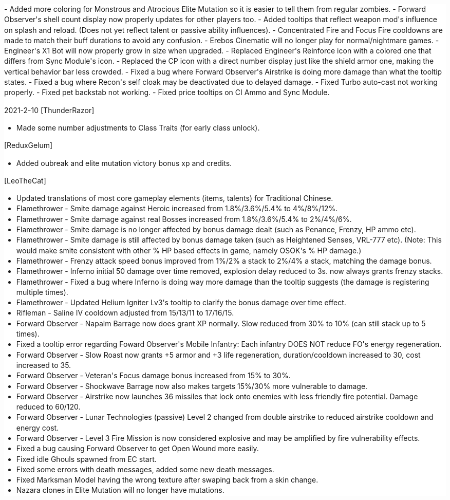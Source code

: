 <Qol Changes>
- Added more coloring for Monstrous and Atrocious Elite Mutation so it is easier to tell them from regular zombies.
- Forward Observer's shell count display now properly updates for other players too.
- Added tooltips that reflect weapon mod's influence on splash and reload. (Does not yet reflect talent or passive ability influences).
- Concentrated Fire and Focus Fire cooldowns are made to match their buff durations to avoid any confusion.
- Erebos Cinematic will no longer play for normal/nightmare games.
- Engineer's X1 Bot will now properly grow in size when upgraded.
- Replaced Engineer's Reinforce icon with a colored one that differs from Sync Module's icon.
- Replaced the CP icon with a direct number display just like the shield armor one, making the vertical behavior bar less crowded. 
 
<Bugfixes>
- Fixed a bug where Forward Observer's Airstrike is doing more damage than what the tooltip states.
- Fixed a bug where Recon's self cloak may be deactivated due to delayed damage.
- Fixed Turbo auto-cast not working properly.
- Fixed pet backstab not working.
- Fixed price tooltips on CI Ammo and Sync Module.

2021-2-10
[ThunderRazor]
- Made some number adjustments to Class Traits (for early class unlock).

[ReduxGelum]
 - Added oubreak and elite mutation victory bonus xp and credits.

[LeoTheCat]
- Updated translations of most core gameplay elements (items, talents) for Traditional Chinese.
- Flamethrower - Smite damage against Heroic increased from 1.8%/3.6%/5.4% to 4%/8%/12%.
- Flamethrower - Smite damage against real Bosses increased from 1.8%/3.6%/5.4% to 2%/4%/6%.
- Flamethrower - Smite damage is no longer affected by bonus damage dealt (such as Penance, Frenzy, HP ammo etc).
- Flamethrower - Smite damage is still affected by bonus damage taken (such as Heightened Senses, VRL-777 etc).
  (Note: This would make smite consistent with other % HP based effects in game, namely OSOK's % HP damage.)
- Flamethrower - Frenzy attack speed bonus improved from 1%/2% a stack to 2%/4% a stack, matching the damage bonus.
- Flamethrower - Inferno initial 50 damage over time removed, explosion delay reduced to 3s. now always grants frenzy stacks.
- Flamethrower - Fixed a bug where Inferno is doing way more damage than the tooltip suggests (the damage is registering multiple times).
- Flamethrower - Updated Helium Igniter Lv3's tooltip to clarify the bonus damage over time effect.
- Rifleman - Saline IV cooldown adjusted from 15/13/11 to 17/16/15.
- Forward Observer - Napalm Barrage now does grant XP normally. Slow reduced from 30% to 10% (can still stack up to 5 times).
- Fixed a tooltip error regarding Foward Observer's Mobile Infantry: Each infantry DOES NOT reduce FO's energy regeneration.
- Forward Observer - Slow Roast now grants +5 armor and +3 life regeneration, duration/cooldown increased to 30, cost increased to 35.
- Forward Observer - Veteran's Focus damage bonus increased from 15% to 30%.
- Forward Observer - Shockwave Barrage now also makes targets 15%/30% more vulnerable to damage.
- Forward Observer - Airstrike now launches 36 missiles that lock onto enemies with less friendly fire potential. Damage reduced to 60/120.
- Forward Observer - Lunar Technologies (passive) Level 2 changed from double airstrike to reduced airstrike cooldown and energy cost. 
- Forward Observer - Level 3 Fire Mission is now considered explosive and may be amplified by fire vulnerability effects.
- Fixed a bug causing Forward Observer to get Open Wound more easily. 
- Fixed idle Ghouls spawned from EC start.
- Fixed some errors with death messages, added some new death messages.
- Fixed Marksman Model having the wrong texture after swaping back from a skin change.
- Nazara clones in Elite Mutation will no longer have mutations.